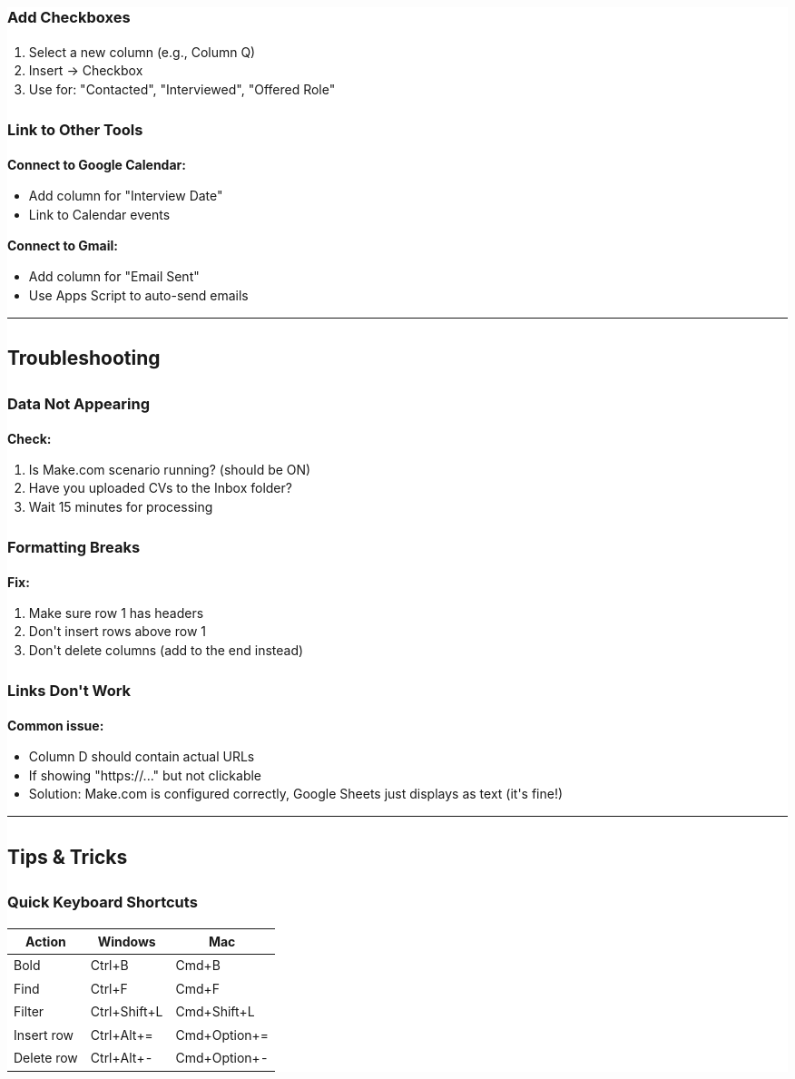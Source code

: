 ### Add Checkboxes

1. Select a new column (e.g., Column Q)
2. Insert → Checkbox
3. Use for: "Contacted", "Interviewed", "Offered Role"

### Link to Other Tools

**Connect to Google Calendar:**
- Add column for "Interview Date"
- Link to Calendar events

**Connect to Gmail:**
- Add column for "Email Sent"
- Use Apps Script to auto-send emails

---

## Troubleshooting

### Data Not Appearing

**Check:**
1. Is Make.com scenario running? (should be ON)
2. Have you uploaded CVs to the Inbox folder?
3. Wait 15 minutes for processing

### Formatting Breaks

**Fix:**
1. Make sure row 1 has headers
2. Don't insert rows above row 1
3. Don't delete columns (add to the end instead)

### Links Don't Work

**Common issue:**
- Column D should contain actual URLs
- If showing "https://..." but not clickable
- Solution: Make.com is configured correctly, Google Sheets just displays as text (it's fine!)

---

## Tips & Tricks

### Quick Keyboard Shortcuts

| Action | Windows | Mac |
|--------|---------|-----|
| Bold | Ctrl+B | Cmd+B |
| Find | Ctrl+F | Cmd+F |
| Filter | Ctrl+Shift+L | Cmd+Shift+L |
| Insert row | Ctrl+Alt+= | Cmd+Option+= |
| Delete row | Ctrl+Alt+- | Cmd+Option+- |
